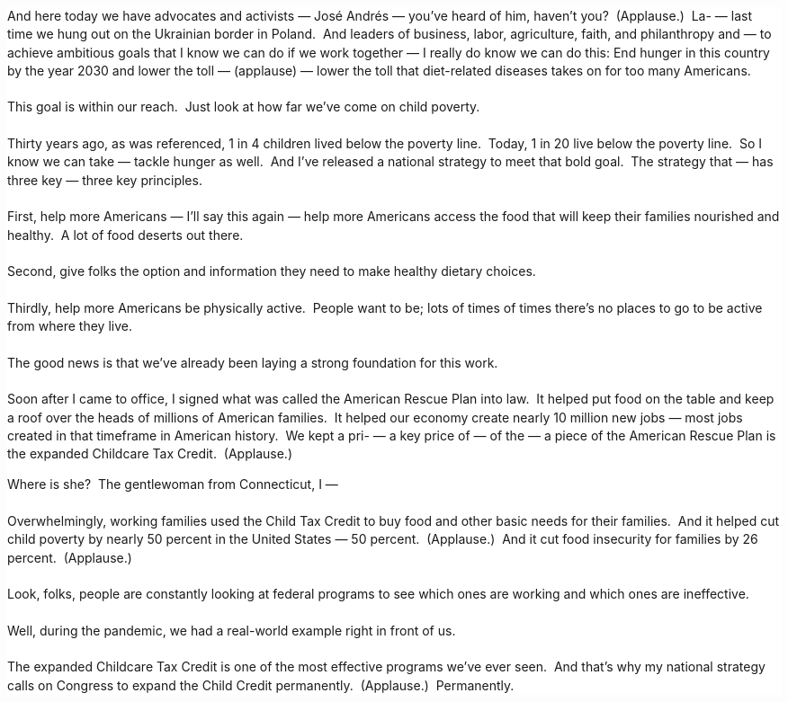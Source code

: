 And here today we have advocates and activists — José Andrés — you’ve
heard of him, haven’t you?  (Applause.)  La- — last time we hung out on
the Ukrainian border in Poland.  And leaders of business, labor,
agriculture, faith, and philanthropy and — to achieve ambitious goals
that I know we can do if we work together — I really do know we can do
this: End hunger in this country by the year 2030 and lower the toll —
(applause) — lower the toll that diet-related diseases takes on for too
many Americans.  
   
This goal is within our reach.  Just look at how far we’ve come on child
poverty.  
   
Thirty years ago, as was referenced, 1 in 4 children lived below the
poverty line.  Today, 1 in 20 live below the poverty line.  So I know we
can take — tackle hunger as well.  And I’ve released a national strategy
to meet that bold goal.  The strategy that — has three key — three key
principles.  
   
First, help more Americans — I’ll say this again — help more Americans
access the food that will keep their families nourished and healthy.  A
lot of food deserts out there.  
   
Second, give folks the option and information they need to make healthy
dietary choices.  
   
Thirdly, help more Americans be physically active.  People want to be;
lots of times of times there’s no places to go to be active from where
they live.  
   
The good news is that we’ve already been laying a strong foundation for
this work.  
   
Soon after I came to office, I signed what was called the American
Rescue Plan into law.  It helped put food on the table and keep a roof
over the heads of millions of American families.  It helped our economy
create nearly 10 million new jobs — most jobs created in that timeframe
in American history.  We kept a pri- — a key price of — of the — a piece
of the American Rescue Plan is the expanded Childcare Tax Credit. 
(Applause.)

Where is she?  The gentlewoman from Connecticut, I —  
   
Overwhelmingly, working families used the Child Tax Credit to buy food
and other basic needs for their families.  And it helped cut child
poverty by nearly 50 percent in the United States — 50 percent. 
(Applause.)  And it cut food insecurity for families by 26 percent. 
(Applause.)  
   
Look, folks, people are constantly looking at federal programs to see
which ones are working and which ones are ineffective.  
   
Well, during the pandemic, we had a real-world example right in front of
us.  
   
The expanded Childcare Tax Credit is one of the most effective programs
we’ve ever seen.  And that’s why my national strategy calls on Congress
to expand the Child Credit permanently.  (Applause.)  Permanently. 

